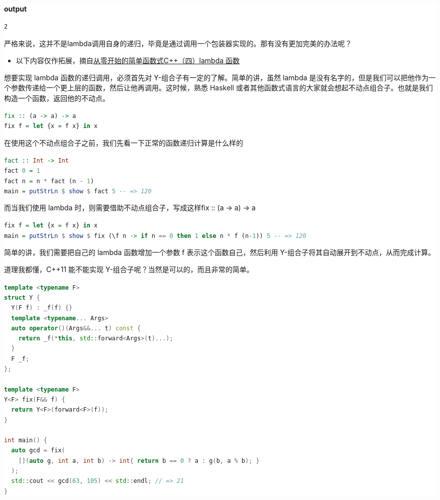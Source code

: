 **output**

```
2
```

严格来说，这并不是lambda调用自身的递归，毕竟是通过调用一个包装器实现的。那有没有更加完美的办法呢？

* 以下内容仅作拓展，摘自[从零开始的简单函数式C++（四）lambda 函数](https://zhuanlan.zhihu.com/p/45430715)

想要实现 lambda 函数的递归调用，必须首先对 Y-组合子有一定的了解。简单的讲，虽然 lambda 是没有名字的，但是我们可以把他作为一个参数传递给一个更上层的函数，然后让他再调用。这时候，熟悉 Haskell 或者其他函数式语言的大家就会想起不动点组合子。也就是我们构造一个函数，返回他的不动点。

```Haskell
fix :: (a -> a) -> a
fix f = let {x = f x} in x
```

在使用这个不动点组合子之前，我们先看一下正常的函数递归计算是什么样的
```Haskell
fact :: Int -> Int
fact 0 = 1
fact n = n * fact (n - 1)
main = putStrLn $ show $ fact 5 -- => 120
```

而当我们使用 lambda 时，则需要借助不动点组合子，写成这样fix :: (a -> a) -> a
```Haskell
fix f = let {x = f x} in x
main = putStrLn $ show $ fix (\f n -> if n == 0 then 1 else n * f (n-1)) 5 -- => 120
```

简单的讲，我们需要把自己的 lambda 函数增加一个参数 f 表示这个函数自己，然后利用 Y-组合子将其自动展开到不动点，从而完成计算。

道理我都懂，C++11 能不能实现 Y-组合子呢？当然是可以的，而且非常的简单。
```CPP
template <typename F>
struct Y {
  Y(F f) : _f(f) {}
  template <typename... Args>
  auto operator()(Args&&... t) const {
    return _f(*this, std::forward<Args>(t)...);
  }
  F _f;
};

template <typename F>
Y<F> fix(F&& f) {
  return Y<F>(forward<F>(f));
}

int main() {
  auto gcd = fix(
    [](auto g, int a, int b) -> int{ return b == 0 ? a : g(b, a % b); }
  );
  std::cout << gcd(63, 105) << std::endl; // => 21
}
```
